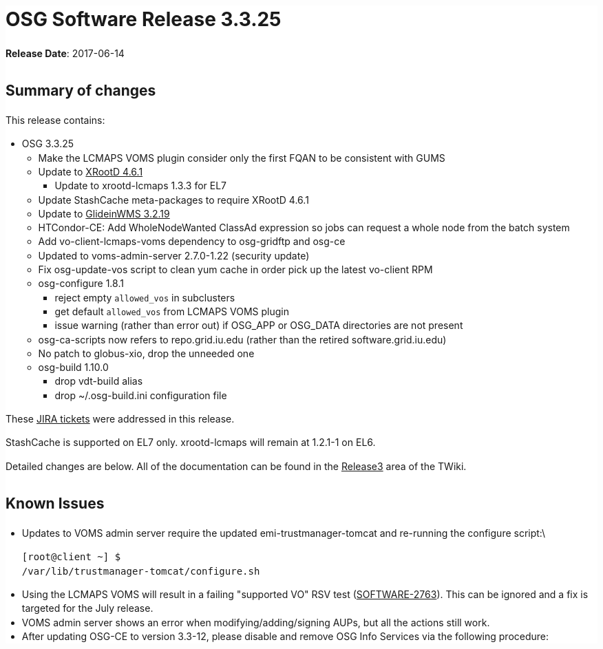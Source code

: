 OSG Software Release 3.3.25
===========================

**Release Date**: 2017-06-14

Summary of changes
------------------

This release contains:

-   OSG 3.3.25
    -   Make the LCMAPS VOMS plugin consider only the first FQAN to be consistent with GUMS
    -   Update to [XRootD 4.6.1](https://github.com/xrootd/xrootd/blob/v4.6.1/docs/ReleaseNotes.txt)
        -   Update to xrootd-lcmaps 1.3.3 for EL7
    -   Update StashCache meta-packages to require XRootD 4.6.1
    -   Update to [GlideinWMS 3.2.19](http://glideinwms.fnal.gov/doc.v3_2_19/history.html)
    -   HTCondor-CE: Add WholeNodeWanted ClassAd expression so jobs can request a whole node from the batch system
    -   Add vo-client-lcmaps-voms dependency to osg-gridftp and osg-ce
    -   Updated to voms-admin-server 2.7.0-1.22 (security update)
    -   Fix osg-update-vos script to clean yum cache in order pick up the latest vo-client RPM
    -   osg-configure 1.8.1
        -   reject empty `allowed_vos` in subclusters
        -   get default `allowed_vos` from LCMAPS VOMS plugin
        -   issue warning (rather than error out) if OSG\_APP or OSG\_DATA directories are not present
    -   osg-ca-scripts now refers to repo.grid.iu.edu (rather than the retired software.grid.iu.edu)
    -   No patch to globus-xio, drop the unneeded one
    -   osg-build 1.10.0
        -   drop vdt-build alias
        -   drop ~/.osg-build.ini configuration file

These [JIRA tickets](https://jira.opensciencegrid.org/issues/?jql=project%20%3D%20SOFTWARE%20AND%20fixVersion%20%3D%203.3.25%20ORDER%20BY%20priority%20DESC%2C%20key%20DESC) were addressed in this release.

<span class="twiki-macro NOTE"></span> StashCache is supported on EL7 only. <span class="twiki-macro NOTE"></span> xrootd-lcmaps will remain at 1.2.1-1 on EL6.

Detailed changes are below. All of the documentation can be found in the [Release3](https://twiki.grid.iu.edu/bin/view/Documentation/Release3/) area of the TWiki.

Known Issues
------------

-   Updates to VOMS admin server require the updated emi-trustmanager-tomcat and re-running the configure script:\\ <pre class=rootscreen>[root@client ~] $ /var/lib/trustmanager-tomcat/configure.sh</pre>
-   Using the LCMAPS VOMS will result in a failing "supported VO" RSV test ([SOFTWARE-2763](https://jira.opensciencegrid.org/browse/SOFTWARE-2763)). This can be ignored and a fix is targeted for the July release.
-   VOMS admin server shows an error when modifying/adding/signing AUPs, but all the actions still work.
-   After updating OSG-CE to version 3.3-12, please disable and remove OSG Info Services via the following procedure:
